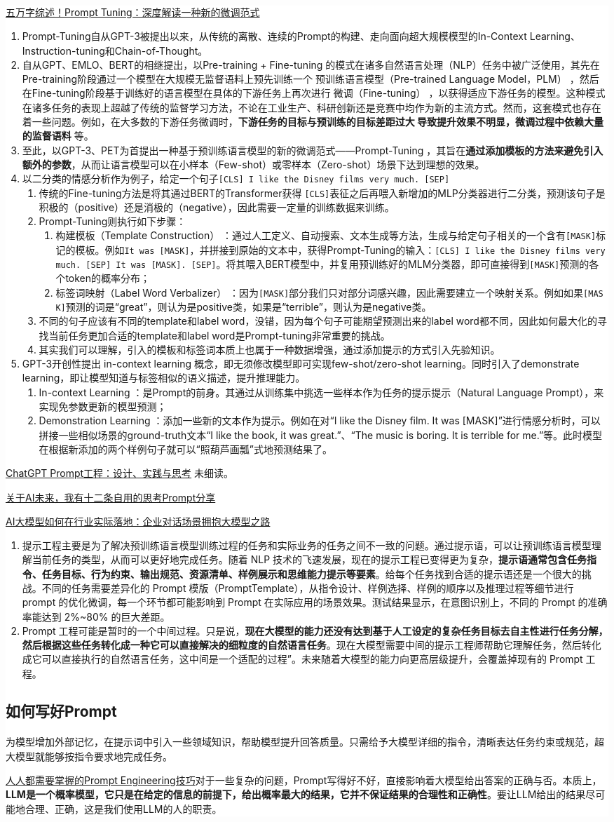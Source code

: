 [五万字综述！Prompt Tuning：深度解读一种新的微调范式](https://mp.weixin.qq.com/s/-lfq63NrsqUgmvYNzogCew)
1. Prompt-Tuning自从GPT-3被提出以来，从传统的离散、连续的Prompt的构建、走向面向超大规模模型的In-Context Learning、Instruction-tuning和Chain-of-Thought。
2. 自从GPT、EMLO、BERT的相继提出，以Pre-training + Fine-tuning 的模式在诸多自然语言处理（NLP）任务中被广泛使用，其先在Pre-training阶段通过一个模型在大规模无监督语料上预先训练一个 预训练语言模型（Pre-trained Language Model，PLM） ，然后在Fine-tuning阶段基于训练好的语言模型在具体的下游任务上再次进行 微调（Fine-tuning） ，以获得适应下游任务的模型。这种模式在诸多任务的表现上超越了传统的监督学习方法，不论在工业生产、科研创新还是竞赛中均作为新的主流方式。然而，这套模式也存在着一些问题。例如，在大多数的下游任务微调时，**下游任务的目标与预训练的目标差距过大 导致提升效果不明显，微调过程中依赖大量的监督语料** 等。
3. 至此，以GPT-3、PET为首提出一种基于预训练语言模型的新的微调范式——Prompt-Tuning ，其旨在**通过添加模板的方法来避免引入额外的参数**，从而让语言模型可以在小样本（Few-shot）或零样本（Zero-shot）场景下达到理想的效果。
4. 以二分类的情感分析作为例子，给定一个句子`[CLS] I like the Disney films very much. [SEP]`
    1. 传统的Fine-tuning方法是将其通过BERT的Transformer获得 `[CLS]`表征之后再喂入新增加的MLP分类器进行二分类，预测该句子是积极的（positive）还是消极的（negative），因此需要一定量的训练数据来训练。
    2. Prompt-Tuning则执行如下步骤：
        1. 构建模板（Template Construction） ：通过人工定义、自动搜索、文本生成等方法，生成与给定句子相关的一个含有`[MASK]`标记的模板。例如`It was [MASK]`，并拼接到原始的文本中，获得Prompt-Tuning的输入：`[CLS] I like the Disney films very much. [SEP] It was [MASK]. [SEP]`。将其喂入BERT模型中，并复用预训练好的MLM分类器，即可直接得到`[MASK]`预测的各个token的概率分布；
        2. 标签词映射（Label Word Verbalizer） ：因为`[MASK]`部分我们只对部分词感兴趣，因此需要建立一个映射关系。例如如果`[MASK]`预测的词是“great”，则认为是positive类，如果是“terrible”，则认为是negative类。
    3. 不同的句子应该有不同的template和label word，没错，因为每个句子可能期望预测出来的label word都不同，因此如何最大化的寻找当前任务更加合适的template和label word是Prompt-tuning非常重要的挑战。
    4. 其实我们可以理解，引入的模板和标签词本质上也属于一种数据增强，通过添加提示的方式引入先验知识。
5. GPT-3开创性提出 in-context learning 概念，即无须修改模型即可实现few-shot/zero-shot learning。同时引入了demonstrate learning，即让模型知道与标签相似的语义描述，提升推理能力。
    1. In-context Learning ：是Prompt的前身。其通过从训练集中挑选一些样本作为任务的提示提示（Natural Language Prompt），来实现免参数更新的模型预测；
    2. Demonstration Learning ：添加一些新的文本作为提示。例如在对“I like the Disney film. It was [MASK]”进行情感分析时，可以拼接一些相似场景的ground-truth文本“I like the book, it was great.”、“The music is boring. It is terrible for me.”等。此时模型在根据新添加的两个样例句子就可以“照葫芦画瓢”式地预测结果了。

[ChatGPT Prompt工程：设计、实践与思考](https://mp.weixin.qq.com/s/AizUBFssilX2S9aRfuz3_g) 未细读。

[关于AI未来，我有十二条自用的思考Prompt分享](https://mp.weixin.qq.com/s/7eah_qMhol4EBwrz1bzxeA)

[AI大模型如何在行业实际落地：企业对话场景拥抱大模型之路](AI大模型如何在行业实际落地：企业对话场景拥抱大模型之路)
1. 提示工程主要是为了解决预训练语言模型训练过程的任务和实际业务的任务之间不一致的问题。通过提示语，可以让预训练语言模型理解当前任务的类型，从而可以更好地完成任务。随着 NLP 技术的飞速发展，现在的提示工程已变得更为复杂，**提示语通常包含任务指令、任务目标、行为约束、输出规范、资源清单、样例展示和思维能力提示等要素**。给每个任务找到合适的提示语还是一个很大的挑战。不同的任务需要差异化的 Prompt 模版（PromptTemplate），从指令设计、样例选择、样例的顺序以及推理过程等细节进行 prompt 的优化微调，每一个环节都可能影响到 Prompt 在实际应用的场景效果。测试结果显示，在意图识别上，不同的 Prompt 的准确率能达到 2%~80% 的巨大差距。
2. Prompt 工程可能是暂时的一个中间过程。只是说，**现在大模型的能力还没有达到基于人工设定的复杂任务目标去自主性进行任务分解，然后根据这些任务转化成一种它可以直接解决的细粒度的自然语言任务**。现在大模型需要中间的提示工程师帮助它理解任务，然后转化成它可以直接执行的自然语言任务，这中间是一个适配的过程”。未来随着大模型的能力向更高层级提升，会覆盖掉现有的 Prompt 工程。

## 如何写好Prompt 

为模型增加外部记忆，在提示词中引入一些领域知识，帮助模型提升回答质量。只需给予大模型详细的指令，清晰表达任务约束或规范，超大模型就能够按指令要求地完成任务。

[人人都需要掌握的Prompt Engineering技巧](https://mp.weixin.qq.com/s/JvoBOzdHmagLXiT2k1nYPQ)对于一些复杂的问题，Prompt写得好不好，直接影响着大模型给出答案的正确与否。本质上，**LLM是一个概率模型，它只是在给定的信息的前提下，给出概率最大的结果，它并不保证结果的合理性和正确性**。要让LLM给出的结果尽可能地合理、正确，这是我们使用LLM的人的职责。
